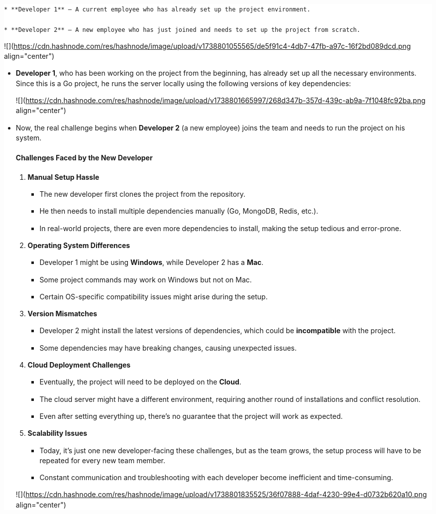     * **Developer 1** – A current employee who has already set up the project environment.
        
    * **Developer 2** – A new employee who has just joined and needs to set up the project from scratch.
        

![](https://cdn.hashnode.com/res/hashnode/image/upload/v1738801055565/de5f91c4-4db7-47fb-a97c-16f2bd089dcd.png align="center")

* **Developer 1**, who has been working on the project from the beginning, has already set up all the necessary environments. Since this is a Go project, he runs the server locally using the following versions of key dependencies:
    
    ![](https://cdn.hashnode.com/res/hashnode/image/upload/v1738801665997/268d347b-357d-439c-ab9a-7f1048fc92ba.png align="center")
    
* Now, the real challenge begins when **Developer 2** (a new employee) joins the team and needs to run the project on his system.
    
    #### Challenges Faced by the New Developer
    
    1. **Manual Setup Hassle**
        
        * The new developer first clones the project from the repository.
            
        * He then needs to install multiple dependencies manually (Go, MongoDB, Redis, etc.).
            
        * In real-world projects, there are even more dependencies to install, making the setup tedious and error-prone.
            
    2. **Operating System Differences**
        
        * Developer 1 might be using **Windows**, while Developer 2 has a **Mac**.
            
        * Some project commands may work on Windows but not on Mac.
            
        * Certain OS-specific compatibility issues might arise during the setup.
            
    3. **Version Mismatches**
        
        * Developer 2 might install the latest versions of dependencies, which could be **incompatible** with the project.
            
        * Some dependencies may have breaking changes, causing unexpected issues.
            
    4. **Cloud Deployment Challenges**
        
        * Eventually, the project will need to be deployed on the **Cloud**.
            
        * The cloud server might have a different environment, requiring another round of installations and conflict resolution.
            
        * Even after setting everything up, there’s no guarantee that the project will work as expected.
            
    5. **Scalability Issues**
        
        * Today, it’s just one new developer-facing these challenges, but as the team grows, the setup process will have to be repeated for every new team member.
            
        * Constant communication and troubleshooting with each developer become inefficient and time-consuming.
            
    
    ![](https://cdn.hashnode.com/res/hashnode/image/upload/v1738801835525/36f07888-4daf-4230-99e4-d0732b620a10.png align="center")
    